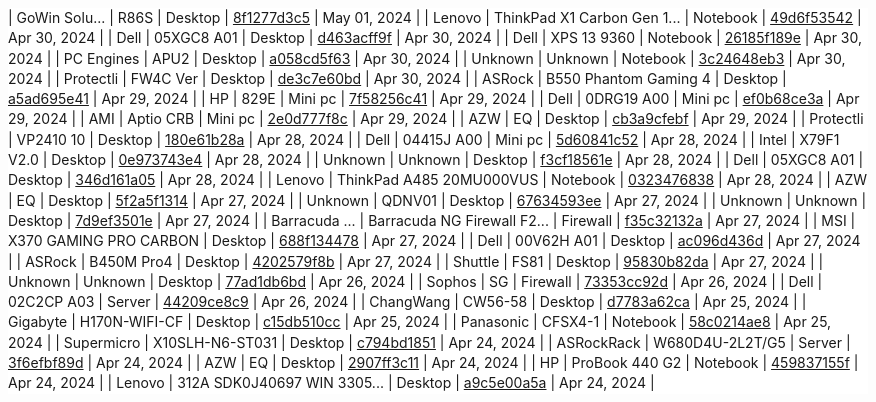 | GoWin Solu... | R86S                        | Desktop     | [8f1277d3c5](https://bsd-hardware.info/?probe=8f1277d3c5) | May 01, 2024 |
| Lenovo        | ThinkPad X1 Carbon Gen 1... | Notebook    | [49d6f53542](https://bsd-hardware.info/?probe=49d6f53542) | Apr 30, 2024 |
| Dell          | 05XGC8 A01                  | Desktop     | [d463acff9f](https://bsd-hardware.info/?probe=d463acff9f) | Apr 30, 2024 |
| Dell          | XPS 13 9360                 | Notebook    | [26185f189e](https://bsd-hardware.info/?probe=26185f189e) | Apr 30, 2024 |
| PC Engines    | APU2                        | Desktop     | [a058cd5f63](https://bsd-hardware.info/?probe=a058cd5f63) | Apr 30, 2024 |
| Unknown       | Unknown                     | Notebook    | [3c24648eb3](https://bsd-hardware.info/?probe=3c24648eb3) | Apr 30, 2024 |
| Protectli     | FW4C Ver                    | Desktop     | [de3c7e60bd](https://bsd-hardware.info/?probe=de3c7e60bd) | Apr 30, 2024 |
| ASRock        | B550 Phantom Gaming 4       | Desktop     | [a5ad695e41](https://bsd-hardware.info/?probe=a5ad695e41) | Apr 29, 2024 |
| HP            | 829E                        | Mini pc     | [7f58256c41](https://bsd-hardware.info/?probe=7f58256c41) | Apr 29, 2024 |
| Dell          | 0DRG19 A00                  | Mini pc     | [ef0b68ce3a](https://bsd-hardware.info/?probe=ef0b68ce3a) | Apr 29, 2024 |
| AMI           | Aptio CRB                   | Mini pc     | [2e0d777f8c](https://bsd-hardware.info/?probe=2e0d777f8c) | Apr 29, 2024 |
| AZW           | EQ                          | Desktop     | [cb3a9cfebf](https://bsd-hardware.info/?probe=cb3a9cfebf) | Apr 29, 2024 |
| Protectli     | VP2410 10                   | Desktop     | [180e61b28a](https://bsd-hardware.info/?probe=180e61b28a) | Apr 28, 2024 |
| Dell          | 04415J A00                  | Mini pc     | [5d60841c52](https://bsd-hardware.info/?probe=5d60841c52) | Apr 28, 2024 |
| Intel         | X79F1 V2.0                  | Desktop     | [0e973743e4](https://bsd-hardware.info/?probe=0e973743e4) | Apr 28, 2024 |
| Unknown       | Unknown                     | Desktop     | [f3cf18561e](https://bsd-hardware.info/?probe=f3cf18561e) | Apr 28, 2024 |
| Dell          | 05XGC8 A01                  | Desktop     | [346d161a05](https://bsd-hardware.info/?probe=346d161a05) | Apr 28, 2024 |
| Lenovo        | ThinkPad A485 20MU000VUS    | Notebook    | [0323476838](https://bsd-hardware.info/?probe=0323476838) | Apr 28, 2024 |
| AZW           | EQ                          | Desktop     | [5f2a5f1314](https://bsd-hardware.info/?probe=5f2a5f1314) | Apr 27, 2024 |
| Unknown       | QDNV01                      | Desktop     | [67634593ee](https://bsd-hardware.info/?probe=67634593ee) | Apr 27, 2024 |
| Unknown       | Unknown                     | Desktop     | [7d9ef3501e](https://bsd-hardware.info/?probe=7d9ef3501e) | Apr 27, 2024 |
| Barracuda ... | Barracuda NG Firewall F2... | Firewall    | [f35c32132a](https://bsd-hardware.info/?probe=f35c32132a) | Apr 27, 2024 |
| MSI           | X370 GAMING PRO CARBON      | Desktop     | [688f134478](https://bsd-hardware.info/?probe=688f134478) | Apr 27, 2024 |
| Dell          | 00V62H A01                  | Desktop     | [ac096d436d](https://bsd-hardware.info/?probe=ac096d436d) | Apr 27, 2024 |
| ASRock        | B450M Pro4                  | Desktop     | [4202579f8b](https://bsd-hardware.info/?probe=4202579f8b) | Apr 27, 2024 |
| Shuttle       | FS81                        | Desktop     | [95830b82da](https://bsd-hardware.info/?probe=95830b82da) | Apr 27, 2024 |
| Unknown       | Unknown                     | Desktop     | [77ad1db6bd](https://bsd-hardware.info/?probe=77ad1db6bd) | Apr 26, 2024 |
| Sophos        | SG                          | Firewall    | [73353cc92d](https://bsd-hardware.info/?probe=73353cc92d) | Apr 26, 2024 |
| Dell          | 02C2CP A03                  | Server      | [44209ce8c9](https://bsd-hardware.info/?probe=44209ce8c9) | Apr 26, 2024 |
| ChangWang     | CW56-58                     | Desktop     | [d7783a62ca](https://bsd-hardware.info/?probe=d7783a62ca) | Apr 25, 2024 |
| Gigabyte      | H170N-WIFI-CF               | Desktop     | [c15db510cc](https://bsd-hardware.info/?probe=c15db510cc) | Apr 25, 2024 |
| Panasonic     | CFSX4-1                     | Notebook    | [58c0214ae8](https://bsd-hardware.info/?probe=58c0214ae8) | Apr 25, 2024 |
| Supermicro    | X10SLH-N6-ST031             | Desktop     | [c794bd1851](https://bsd-hardware.info/?probe=c794bd1851) | Apr 24, 2024 |
| ASRockRack    | W680D4U-2L2T/G5             | Server      | [3f6efbf89d](https://bsd-hardware.info/?probe=3f6efbf89d) | Apr 24, 2024 |
| AZW           | EQ                          | Desktop     | [2907ff3c11](https://bsd-hardware.info/?probe=2907ff3c11) | Apr 24, 2024 |
| HP            | ProBook 440 G2              | Notebook    | [459837155f](https://bsd-hardware.info/?probe=459837155f) | Apr 24, 2024 |
| Lenovo        | 312A SDK0J40697 WIN 3305... | Desktop     | [a9c5e00a5a](https://bsd-hardware.info/?probe=a9c5e00a5a) | Apr 24, 2024 |